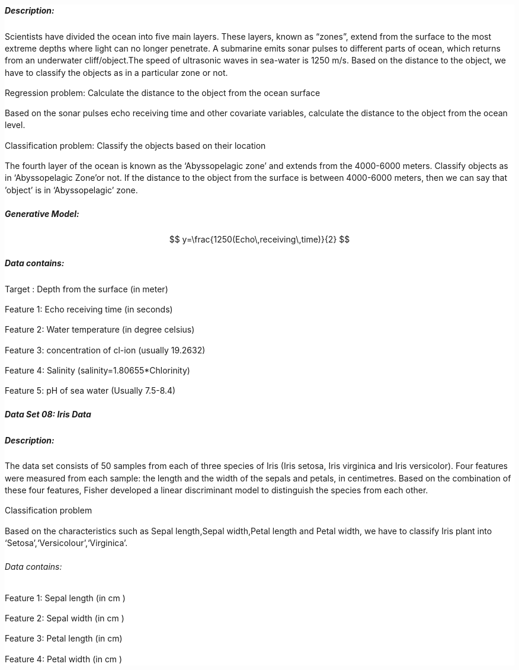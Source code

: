 ##### Description: #####




Scientists have divided the ocean into five main layers. These layers, known as “zones”, extend from the surface to the most extreme depths where light can no longer penetrate. A submarine emits sonar pulses to different parts of ocean, which returns from an underwater cliff/object.The speed of ultrasonic waves in sea-water is 1250 m/s. Based on the distance to the object, we have to classify the objects as in a particular zone or not.

Regression problem: Calculate the distance to the object from the ocean surface

Based on the sonar pulses echo receiving time and other covariate variables, calculate the distance to the object from the ocean level.

Classification problem: Classify the objects based on their location

The fourth layer of the ocean is known as the ‘Abyssopelagic zone’ and extends from the 4000-6000 meters. Classify objects as in ‘Abyssopelagic Zone’or not. If the distance to the object from the surface is between 4000-6000 meters, then we can say that ’object’ is in ‘Abyssopelagic’ zone.




##### Generative Model: #####
 

$$
y=\frac{1250(Echo\,receiving\,time)}{2}
$$

##### Data contains: #####
 


Target : Depth from the surface (in meter)

Feature 1: Echo receiving time (in seconds)

Feature 2: Water temperature (in degree celsius)

Feature 3: concentration of cl-ion (usually 19.2632)

Feature 4: Salinity (salinity=1.80655*Chlorinity)

Feature 5: pH of sea water (Usually 7.5-8.4)

##### Data Set 08: Iris Data #####


##### Description: #####
 



The data set consists of 50 samples from each of three species of Iris (Iris setosa, Iris virginica and Iris versicolor). Four features were measured from each sample: the length and the width of the sepals and petals, in centimetres. Based on the combination of these four features, Fisher developed a linear discriminant model to distinguish the species from each other.

Classification problem

Based on the characteristics such as Sepal length,Sepal width,Petal length and Petal width, we have to classify Iris plant into ‘Setosa’,‘Versicolour’,‘Virginica’.



###### Data contains: ######
 


Feature 1: Sepal length (in cm )

Feature 2: Sepal width (in cm )

Feature 3: Petal length (in cm)

Feature 4: Petal width (in cm )
